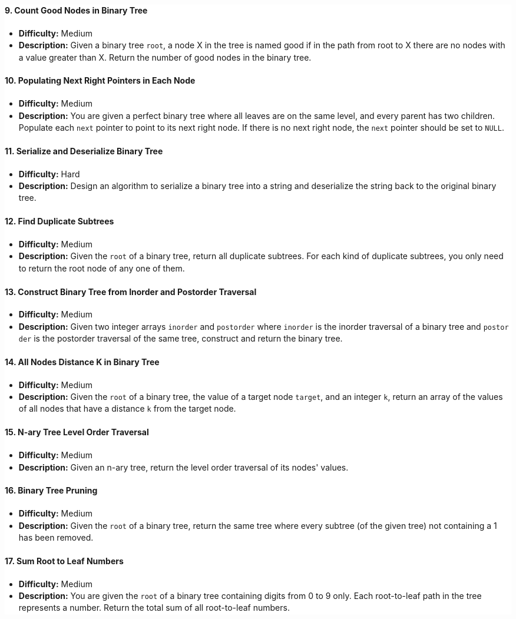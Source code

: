 #### **9. Count Good Nodes in Binary Tree**

- **Difficulty:** Medium
- **Description:** Given a binary tree `root`, a node X in the tree is named good if in the path from root to X there are no nodes with a value greater than X. Return the number of good nodes in the binary tree.

#### **10. Populating Next Right Pointers in Each Node**

- **Difficulty:** Medium
- **Description:** You are given a perfect binary tree where all leaves are on the same level, and every parent has two children. Populate each `next` pointer to point to its next right node. If there is no next right node, the `next` pointer should be set to `NULL`.

#### **11. Serialize and Deserialize Binary Tree**

- **Difficulty:** Hard
- **Description:** Design an algorithm to serialize a binary tree into a string and deserialize the string back to the original binary tree.

#### **12. Find Duplicate Subtrees**

- **Difficulty:** Medium
- **Description:** Given the `root` of a binary tree, return all duplicate subtrees. For each kind of duplicate subtrees, you only need to return the root node of any one of them.

#### **13. Construct Binary Tree from Inorder and Postorder Traversal**

- **Difficulty:** Medium
- **Description:** Given two integer arrays `inorder` and `postorder` where `inorder` is the inorder traversal of a binary tree and `postorder` is the postorder traversal of the same tree, construct and return the binary tree.

#### **14. All Nodes Distance K in Binary Tree**

- **Difficulty:** Medium
- **Description:** Given the `root` of a binary tree, the value of a target node `target`, and an integer `k`, return an array of the values of all nodes that have a distance `k` from the target node.

#### **15. N-ary Tree Level Order Traversal**

- **Difficulty:** Medium
- **Description:** Given an n-ary tree, return the level order traversal of its nodes' values.

#### **16. Binary Tree Pruning**

- **Difficulty:** Medium
- **Description:** Given the `root` of a binary tree, return the same tree where every subtree (of the given tree) not containing a 1 has been removed.

#### **17. Sum Root to Leaf Numbers**

- **Difficulty:** Medium
- **Description:** You are given the `root` of a binary tree containing digits from 0 to 9 only. Each root-to-leaf path in the tree represents a number. Return the total sum of all root-to-leaf numbers.
